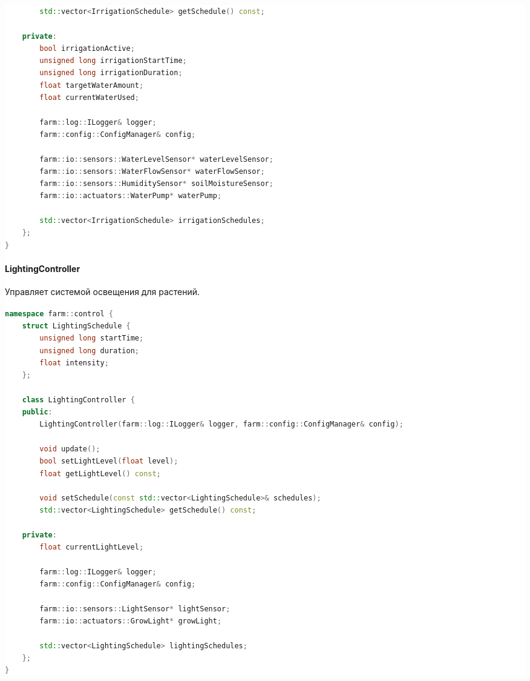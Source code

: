 ```cpp
        std::vector<IrrigationSchedule> getSchedule() const;
        
    private:
        bool irrigationActive;
        unsigned long irrigationStartTime;
        unsigned long irrigationDuration;
        float targetWaterAmount;
        float currentWaterUsed;
        
        farm::log::ILogger& logger;
        farm::config::ConfigManager& config;
        
        farm::io::sensors::WaterLevelSensor* waterLevelSensor;
        farm::io::sensors::WaterFlowSensor* waterFlowSensor;
        farm::io::sensors::HumiditySensor* soilMoistureSensor;
        farm::io::actuators::WaterPump* waterPump;
        
        std::vector<IrrigationSchedule> irrigationSchedules;
    };
}
```

#### LightingController
Управляет системой освещения для растений.

```cpp
namespace farm::control {
    struct LightingSchedule {
        unsigned long startTime;
        unsigned long duration;
        float intensity;
    };
    
    class LightingController {
    public:
        LightingController(farm::log::ILogger& logger, farm::config::ConfigManager& config);
        
        void update();
        bool setLightLevel(float level);
        float getLightLevel() const;
        
        void setSchedule(const std::vector<LightingSchedule>& schedules);
        std::vector<LightingSchedule> getSchedule() const;
        
    private:
        float currentLightLevel;
        
        farm::log::ILogger& logger;
        farm::config::ConfigManager& config;
        
        farm::io::sensors::LightSensor* lightSensor;
        farm::io::actuators::GrowLight* growLight;
        
        std::vector<LightingSchedule> lightingSchedules;
    };
}
```
